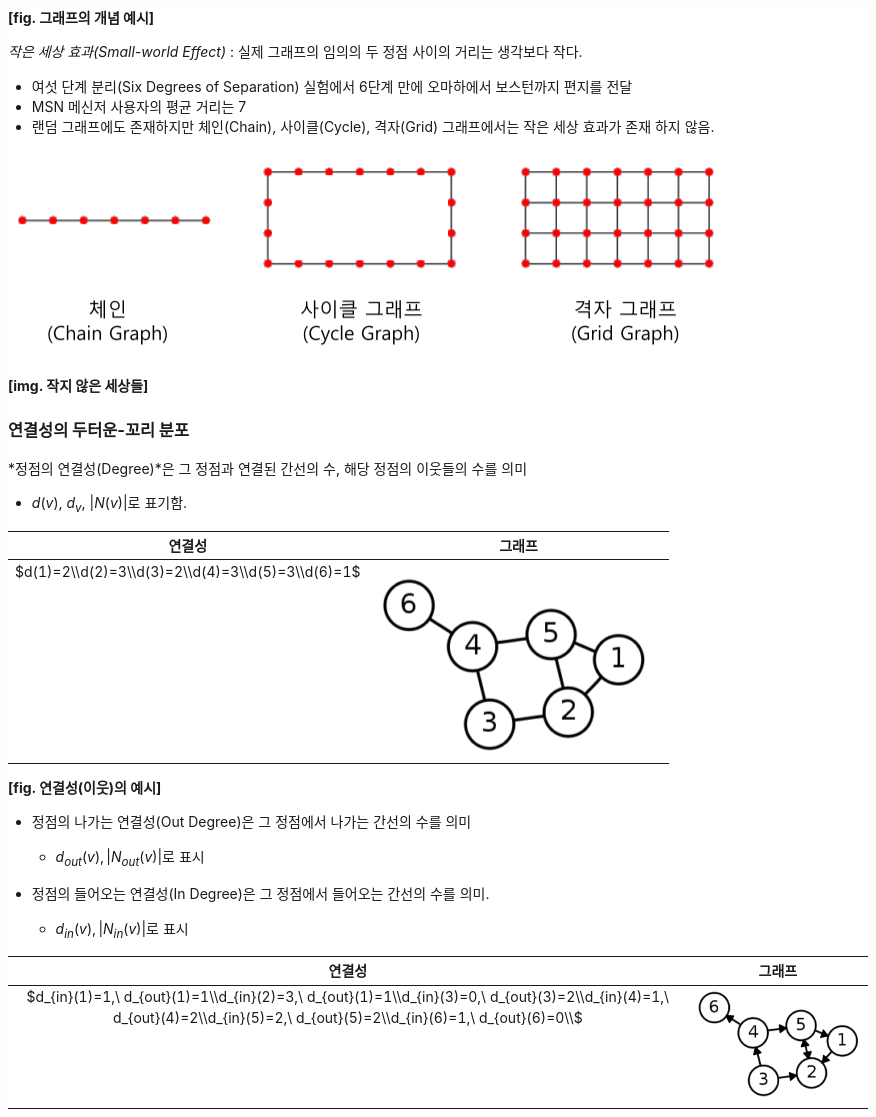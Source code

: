 **[fig. 그래프의 개념 예시]**

*작은 세상 효과(Small-world Effect)* : 실제 그래프의 임의의 두 정점 사이의 거리는 생각보다 작다.

- 여섯 단계 분리(Six Degrees of Separation) 실험에서 6단계 만에 오마하에서 보스턴까지 편지를 전달 
- MSN 메신저 사용자의 평균 거리는 7
- 랜덤 그래프에도 존재하지만 체인(Chain), 사이클(Cycle), 격자(Grid) 그래프에서는 작은 세상 효과가 존재 하지 않음.

![image-20210222210357371](Graph.assets/image-20210222210357371.png)

**[img. 작지 않은 세상들]**

### 연결성의 두터운-꼬리 분포

*정점의 연결성(Degree)*은 그 정점과 연결된 간선의 수, 해당 정점의 이웃들의 수를 의미

-  $d(v),\ d_v,\ |N(v)|$로 표기함.

|                      연결성                      |                            그래프                            |
| :----------------------------------------------: | :----------------------------------------------------------: |
| $d(1)=2\\d(2)=3\\d(3)=2\\d(4)=3\\d(5)=3\\d(6)=1$ | ![image-20210222211217384](Graph.assets/image-20210222211217384.png) |

**[fig. 연결성(이웃)의 예시]**

- 정점의 나가는 연결성(Out Degree)은 그 정점에서 나가는 간선의 수를 의미
  -  $d_{out}(v), |N_{out}(v)|$로 표시

- 정점의 들어오는 연결성(In Degree)은 그 정점에서 들어오는 간선의 수를 의미.
  -  $d_{in}(v), |N_{in}(v)|$로 표시

|                            연결성                            |                            그래프                            |
| :----------------------------------------------------------: | :----------------------------------------------------------: |
| $d_{in}(1)=1,\ d_{out}(1)=1\\d_{in}(2)=3,\ d_{out}(1)=1\\d_{in}(3)=0,\ d_{out}(3)=2\\d_{in}(4)=1,\ d_{out}(4)=2\\d_{in}(5)=2,\ d_{out}(5)=2\\d_{in}(6)=1,\ d_{out}(6)=0\\$ | ![image-20210222211457071](Graph.assets/image-20210222211457071.png) |
